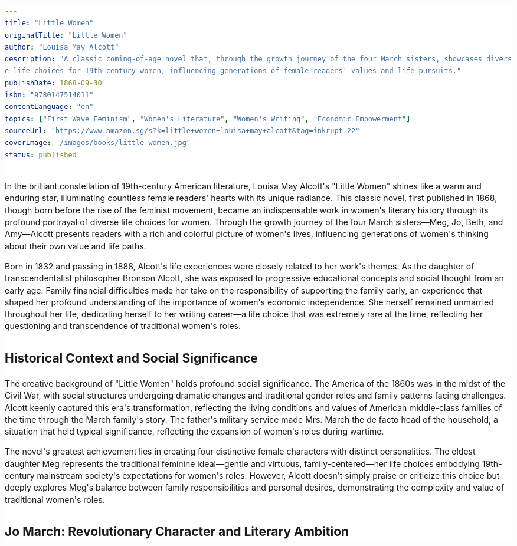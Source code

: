 ```yaml
---
title: "Little Women"
originalTitle: "Little Women"
author: "Louisa May Alcott"
description: "A classic coming-of-age novel that, through the growth journey of the four March sisters, showcases diverse life choices for 19th-century women, influencing generations of female readers' values and life pursuits."
publishDate: 1868-09-30
isbn: "9780147514011"
contentLanguage: "en"
topics: ["First Wave Feminism", "Women's Literature", "Women's Writing", "Economic Empowerment"]
sourceUrl: "https://www.amazon.sg/s?k=little+women+louisa+may+alcott&tag=inkrupt-22"
coverImage: "/images/books/little-women.jpg"
status: published
---
```


In the brilliant constellation of 19th-century American literature, Louisa May Alcott's "Little Women" shines like a warm and enduring star, illuminating countless female readers' hearts with its unique radiance. This classic novel, first published in 1868, though born before the rise of the feminist movement, became an indispensable work in women's literary history through its profound portrayal of diverse life choices for women. Through the growth journey of the four March sisters—Meg, Jo, Beth, and Amy—Alcott presents readers with a rich and colorful picture of women's lives, influencing generations of women's thinking about their own value and life paths.

Born in 1832 and passing in 1888, Alcott's life experiences were closely related to her work's themes. As the daughter of transcendentalist philosopher Bronson Alcott, she was exposed to progressive educational concepts and social thought from an early age. Family financial difficulties made her take on the responsibility of supporting the family early, an experience that shaped her profound understanding of the importance of women's economic independence. She herself remained unmarried throughout her life, dedicating herself to her writing career—a life choice that was extremely rare at the time, reflecting her questioning and transcendence of traditional women's roles.

## Historical Context and Social Significance

The creative background of "Little Women" holds profound social significance. The America of the 1860s was in the midst of the Civil War, with social structures undergoing dramatic changes and traditional gender roles and family patterns facing challenges. Alcott keenly captured this era's transformation, reflecting the living conditions and values of American middle-class families of the time through the March family's story. The father's military service made Mrs. March the de facto head of the household, a situation that held typical significance, reflecting the expansion of women's roles during wartime.

The novel's greatest achievement lies in creating four distinctive female characters with distinct personalities. The eldest daughter Meg represents the traditional feminine ideal—gentle and virtuous, family-centered—her life choices embodying 19th-century mainstream society's expectations for women's roles. However, Alcott doesn't simply praise or criticize this choice but deeply explores Meg's balance between family responsibilities and personal desires, demonstrating the complexity and value of traditional women's roles.

## Jo March: Revolutionary Character and Literary Ambition
